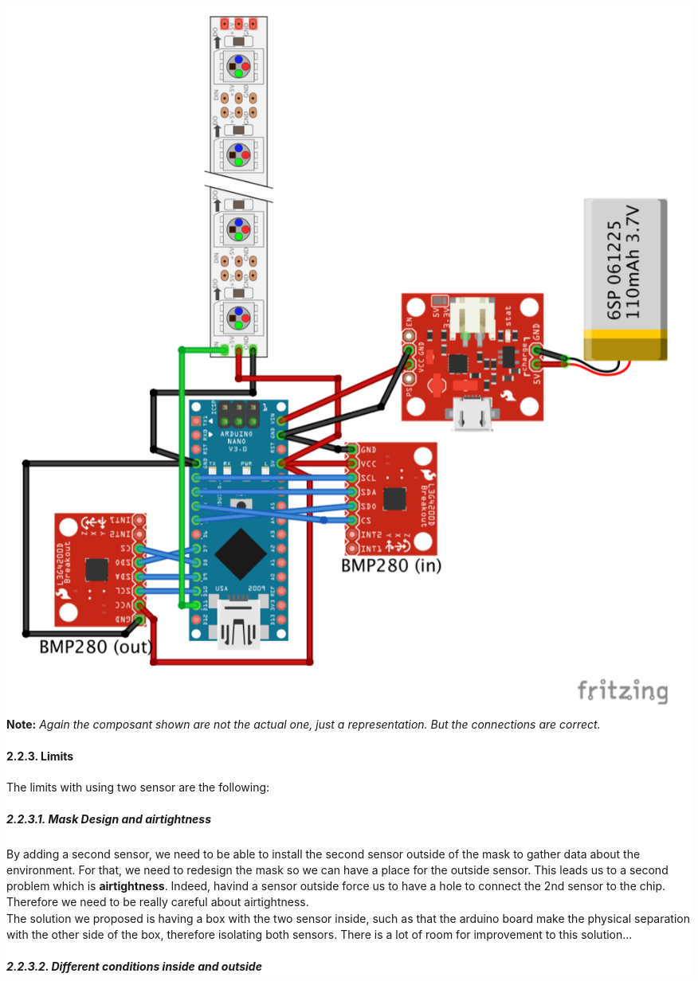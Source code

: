 ![alt text](Connections2.png "Connections")
**Note:** *Again the composant shown are not the actual one, just a representation. But the connections are correct.*
#### 2.2.3. Limits
The limits with using two sensor are the following:
##### 2.2.3.1. Mask Design and airtightness
By adding a second sensor, we need to be able to install the second sensor outside of the mask to gather data about the environment. For that, we need to redesign the mask so we can have a place for the outside sensor.
This leads us to a second problem which is **airtightness**. Indeed, havind a sensor outside force us to have a hole to connect the 2nd sensor to the chip. Therefore we need to be really careful about airtightness.  
The solution we proposed is having a box with the two sensor inside, such as that the arduino board make the physical separation with the other side of the box, therefore isolating both sensors. There is a lot of room for improvement to this solution...
##### 2.2.3.2. Different conditions inside and outside